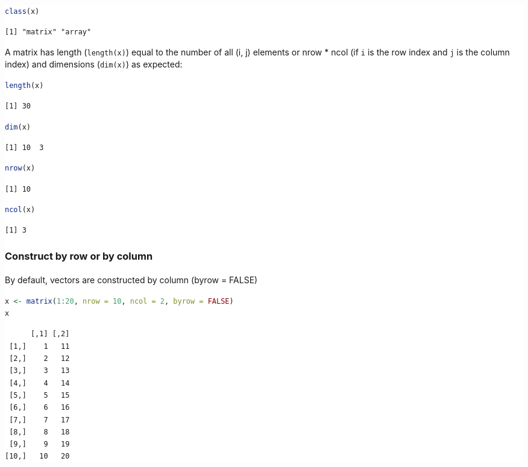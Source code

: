 ```r
class(x)
```

```
[1] "matrix" "array" 
```

<div class="rmdnote">
<p>A matrix has length (<code>length(x)</code>) equal to the number of all (i, j) elements or nrow * ncol (if <code>i</code> is the row index and <code>j</code> is the column index) and dimensions (<code>dim(x)</code>) as expected:</p>
</div>


```r
length(x)
```

```
[1] 30
```

```r
dim(x)
```

```
[1] 10  3
```

```r
nrow(x)
```

```
[1] 10
```

```r
ncol(x)
```

```
[1] 3
```

### Construct by row or by column

By default, vectors are constructed by column (byrow = FALSE)


```r
x <- matrix(1:20, nrow = 10, ncol = 2, byrow = FALSE)
x
```

```
      [,1] [,2]
 [1,]    1   11
 [2,]    2   12
 [3,]    3   13
 [4,]    4   14
 [5,]    5   15
 [6,]    6   16
 [7,]    7   17
 [8,]    8   18
 [9,]    9   19
[10,]   10   20
```
